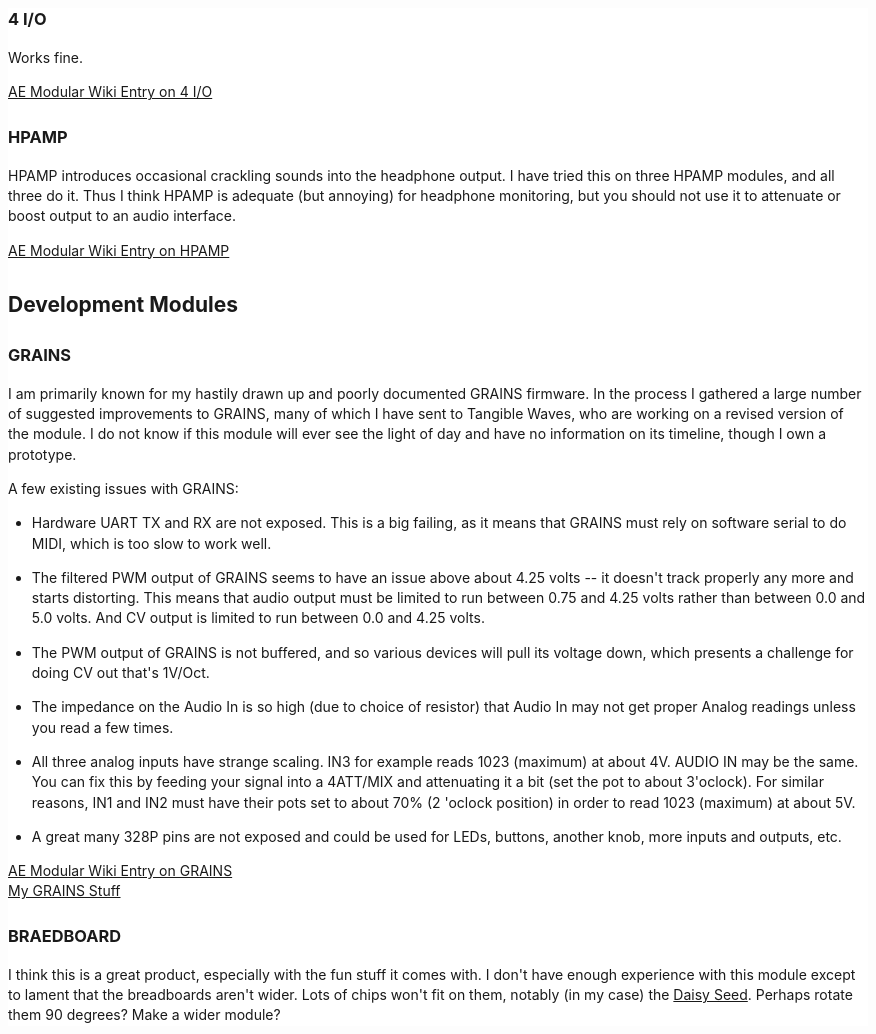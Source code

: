 ### 4 I/O

Works fine.

[AE Modular Wiki Entry on 4 I/O](https://wiki.aemodular.com/pmwiki.php/AeManual/4IO)


### HPAMP

HPAMP introduces occasional crackling sounds into the headphone output.  I have tried this on three HPAMP modules, and all three do it.  Thus I think HPAMP is adequate (but annoying) for headphone monitoring, but you should not use it to attenuate or boost output to an audio interface.

[AE Modular Wiki Entry on HPAMP](https://wiki.aemodular.com/pmwiki.php/AeManual/HPAMP)

## Development Modules

### GRAINS

I am primarily known for my hastily drawn up and poorly documented GRAINS firmware. In the process I gathered a large number of suggested improvements to GRAINS, many of which I have sent to Tangible Waves, who are working on a revised version of the module.  I do not know if this module will ever see the light of day and have no information on its timeline, though I own a prototype.

A few existing issues with GRAINS:

- Hardware UART TX and RX are not exposed. This is a big failing, as it means that GRAINS must rely on software serial to do MIDI, which is too slow to work well.  

- The filtered PWM output of GRAINS seems to have an issue above about 4.25 volts -- it doesn't track properly any more and starts distorting.  This means that audio output must be limited to run between 0.75 and 4.25 volts rather than between 0.0 and 5.0 volts.  And CV output is limited to run between 0.0 and 4.25 volts.

- The PWM output of GRAINS is not buffered, and so various devices will pull its voltage down, which presents a challenge for doing CV out that's 1V/Oct.

- The impedance on the Audio In is so high (due to choice of resistor) that Audio In may not get proper Analog readings unless you read a few times.

- All three analog inputs have strange scaling.  IN3 for example reads 1023 (maximum) at about 4V.  AUDIO IN may be the same.  You can fix this by feeding your signal into a 4ATT/MIX and attenuating it a bit (set the pot to about 3'oclock).  For similar reasons, IN1 and IN2 must have their pots set to about 70% (2 'oclock position) in order to read 1023 (maximum) at about 5V.  

- A great many 328P pins are not exposed and could be used for LEDs, buttons, another knob, more inputs and outputs, etc.

[AE Modular Wiki Entry on GRAINS](https://wiki.aemodular.com/pmwiki.php/AeManual/GRAINS)  
[My GRAINS Stuff](https://github.com/eclab/grains)


### BRAEDBOARD

I think this is a great product, especially with the fun stuff it comes with.  I don't have enough experience with this module except to lament that the breadboards aren't wider.   Lots of chips won't fit on them, notably (in my case) the [Daisy Seed](https://electro-smith.com/products/daisy-seed).  Perhaps rotate them 90 degrees?  Make a wider module?
